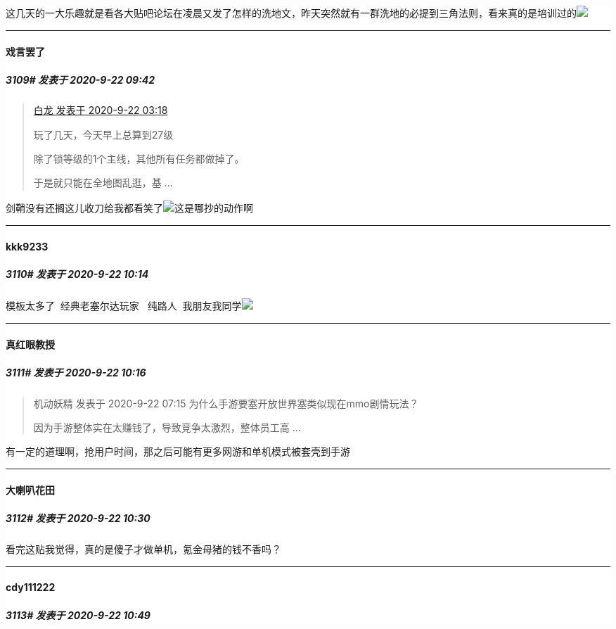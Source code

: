 
这几天的一大乐趣就是看各大贴吧论坛在凌晨又发了怎样的洗地文，昨天突然就有一群洗地的必提到三角法则，看来真的是培训过的<img src="https://static.saraba1st.com/image/smiley/face2017/067.png" referrerpolicy="no-referrer">


*****

####  戏言罢了  
##### 3109#       发表于 2020-9-22 09:42


<blockquote><a href="httphttps://bbs.saraba1st.com/2b/forum.php?mod=redirect&amp;goto=findpost&amp;pid=48810877&amp;ptid=1922041" target="_blank">白龙 发表于 2020-9-22 03:18</a>

玩了几天，今天早上总算到27级

除了锁等级的1个主线，其他所有任务都做掉了。

于是就只能在全地图乱逛，基 ...</blockquote>
剑鞘没有还搁这儿收刀给我都看笑了<img src="https://static.saraba1st.com/image/smiley/face2017/045.png" referrerpolicy="no-referrer">这是哪抄的动作啊


*****

####  kkk9233  
##### 3110#       发表于 2020-9-22 10:14


模板太多了  经典老塞尔达玩家   纯路人  我朋友我同学<img src="https://static.saraba1st.com/image/smiley/face2017/067.png" referrerpolicy="no-referrer">


*****

####  真红眼教授  
##### 3111#       发表于 2020-9-22 10:16


<blockquote>机动妖精 发表于 2020-9-22 07:15
为什么手游要塞开放世界塞类似现在mmo剧情玩法？


因为手游整体实在太赚钱了，导致竞争太激烈，整体员工高 ...</blockquote>
有一定的道理啊，抢用户时间，那之后可能有更多网游和单机模式被套壳到手游


*****

####  大喇叭花田  
##### 3112#       发表于 2020-9-22 10:30


看完这贴我觉得，真的是傻子才做单机，氪金母猪的钱不香吗？


*****

####  cdy111222  
##### 3113#       发表于 2020-9-22 10:49
